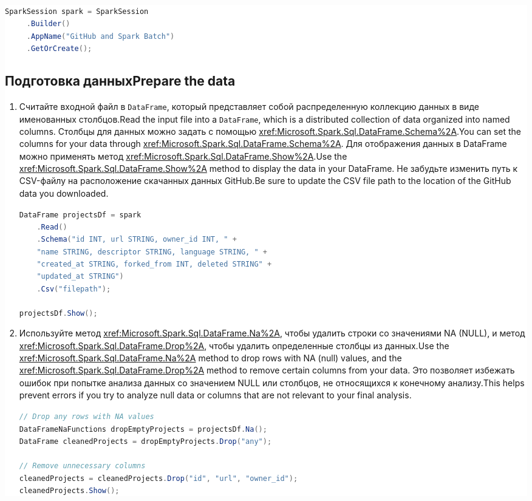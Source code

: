    ```csharp
   SparkSession spark = SparkSession
        .Builder()
        .AppName("GitHub and Spark Batch")
        .GetOrCreate();
   ```

## <a name="prepare-the-data"></a><span data-ttu-id="4de1c-135">Подготовка данных</span><span class="sxs-lookup"><span data-stu-id="4de1c-135">Prepare the data</span></span>

1. <span data-ttu-id="4de1c-136">Считайте входной файл в `DataFrame`, который представляет собой распределенную коллекцию данных в виде именованных столбцов.</span><span class="sxs-lookup"><span data-stu-id="4de1c-136">Read the input file into a `DataFrame`, which is a distributed collection of data organized into named columns.</span></span> <span data-ttu-id="4de1c-137">Столбцы для данных можно задать с помощью <xref:Microsoft.Spark.Sql.DataFrame.Schema%2A>.</span><span class="sxs-lookup"><span data-stu-id="4de1c-137">You can set the columns for your data through <xref:Microsoft.Spark.Sql.DataFrame.Schema%2A>.</span></span> <span data-ttu-id="4de1c-138">Для отображения данных в DataFrame можно применять метод <xref:Microsoft.Spark.Sql.DataFrame.Show%2A>.</span><span class="sxs-lookup"><span data-stu-id="4de1c-138">Use the <xref:Microsoft.Spark.Sql.DataFrame.Show%2A> method to display the data in your DataFrame.</span></span> <span data-ttu-id="4de1c-139">Не забудьте изменить путь к CSV-файлу на расположение скачанных данных GitHub.</span><span class="sxs-lookup"><span data-stu-id="4de1c-139">Be sure to update the CSV file path to the location of the GitHub data you downloaded.</span></span>

   ```csharp
   DataFrame projectsDf = spark
       .Read()
       .Schema("id INT, url STRING, owner_id INT, " +
       "name STRING, descriptor STRING, language STRING, " +
       "created_at STRING, forked_from INT, deleted STRING" +
       "updated_at STRING")
       .Csv("filepath");

   projectsDf.Show();
   ```

1. <span data-ttu-id="4de1c-140">Используйте метод <xref:Microsoft.Spark.Sql.DataFrame.Na%2A>, чтобы удалить строки со значениями NA (NULL), и метод <xref:Microsoft.Spark.Sql.DataFrame.Drop%2A>, чтобы удалить определенные столбцы из данных.</span><span class="sxs-lookup"><span data-stu-id="4de1c-140">Use the <xref:Microsoft.Spark.Sql.DataFrame.Na%2A> method to drop rows with NA (null) values, and the <xref:Microsoft.Spark.Sql.DataFrame.Drop%2A> method to remove certain columns from your data.</span></span> <span data-ttu-id="4de1c-141">Это позволяет избежать ошибок при попытке анализа данных со значением NULL или столбцов, не относящихся к конечному анализу.</span><span class="sxs-lookup"><span data-stu-id="4de1c-141">This helps prevent errors if you try to analyze null data or columns that are not relevant to your final analysis.</span></span>

   ```csharp
   // Drop any rows with NA values
   DataFrameNaFunctions dropEmptyProjects = projectsDf.Na();
   DataFrame cleanedProjects = dropEmptyProjects.Drop("any");

   // Remove unnecessary columns
   cleanedProjects = cleanedProjects.Drop("id", "url", "owner_id");
   cleanedProjects.Show();
   ```
